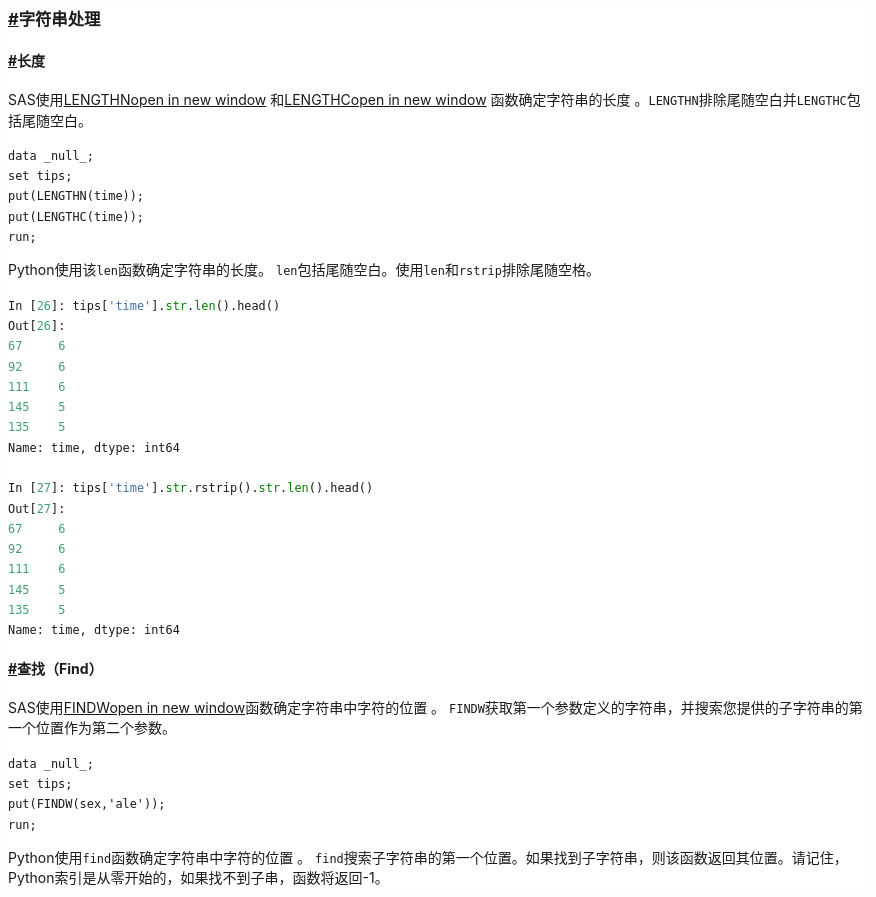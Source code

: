 ### [#](https://www.pypandas.cn/docs/getting_started/comparison.html#字符串处理)字符串处理

#### [#](https://www.pypandas.cn/docs/getting_started/comparison.html#长度)长度

SAS使用[LENGTHNopen in new window](https://support.sas.com/documentation/cdl/en/lrdict/64316/HTML/default/viewer.htm#a002284668.htm) 和[LENGTHCopen in new window](https://support.sas.com/documentation/cdl/en/lrdict/64316/HTML/default/viewer.htm#a002283942.htm) 函数确定字符串的长度 。`LENGTHN`排除尾随空白并`LENGTHC`包括尾随空白。

```sas
data _null_;
set tips;
put(LENGTHN(time));
put(LENGTHC(time));
run;
```

Python使用该`len`函数确定字符串的长度。 `len`包括尾随空白。使用`len`和`rstrip`排除尾随空格。

```python
In [26]: tips['time'].str.len().head()
Out[26]: 
67     6
92     6
111    6
145    5
135    5
Name: time, dtype: int64

In [27]: tips['time'].str.rstrip().str.len().head()
Out[27]: 
67     6
92     6
111    6
145    5
135    5
Name: time, dtype: int64
```

#### [#](https://www.pypandas.cn/docs/getting_started/comparison.html#查找-find)查找（Find）

SAS使用[FINDWopen in new window](https://support.sas.com/documentation/cdl/en/lrdict/64316/HTML/default/viewer.htm#a002978282.htm)函数确定字符串中字符的位置 。 `FINDW`获取第一个参数定义的字符串，并搜索您提供的子字符串的第一个位置作为第二个参数。

```sas
data _null_;
set tips;
put(FINDW(sex,'ale'));
run;
```

Python使用`find`函数确定字符串中字符的位置 。 `find`搜索子字符串的第一个位置。如果找到子字符串，则该函数返回其位置。请记住，Python索引是从零开始的，如果找不到子串，函数将返回-1。
